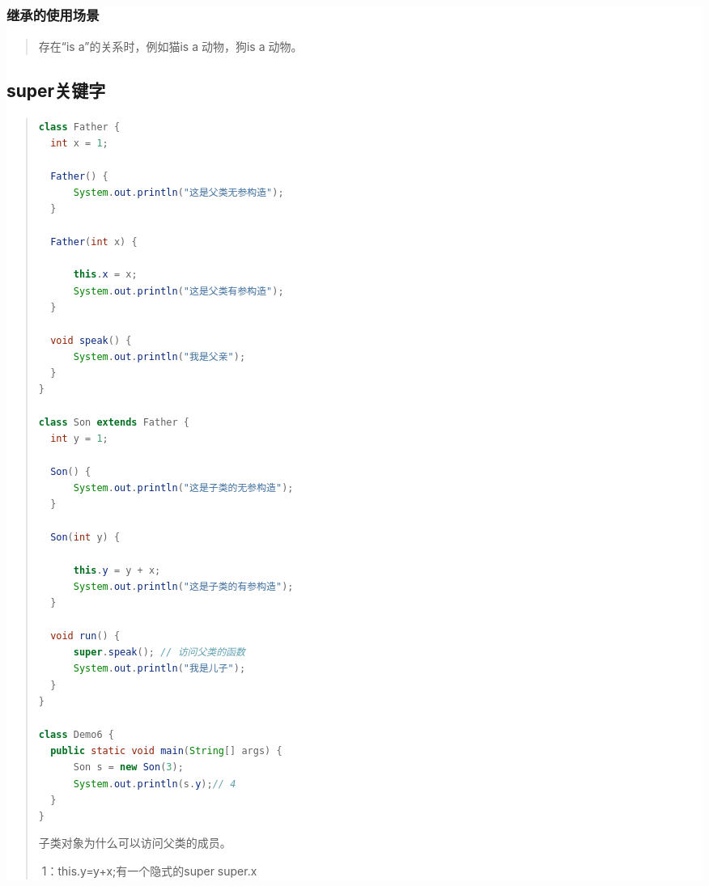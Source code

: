 ### 继承的使用场景

> 存在“is a”的关系时，例如猫is a 动物，狗is a 动物。

## super关键字

> ~~~java
> class Father {
> 	int x = 1;
>
> 	Father() {
> 		System.out.println("这是父类无参构造");
> 	}
>
> 	Father(int x) {
>
> 		this.x = x;
> 		System.out.println("这是父类有参构造");
> 	}
>
> 	void speak() {
> 		System.out.println("我是父亲");
> 	}                  
> }
>
> class Son extends Father {
> 	int y = 1;
>
> 	Son() {
> 		System.out.println("这是子类的无参构造");
> 	}
>
> 	Son(int y) {
>
> 		this.y = y + x;
> 		System.out.println("这是子类的有参构造");
> 	}
>
> 	void run() {
> 		super.speak(); // 访问父类的函数
> 		System.out.println("我是儿子");
> 	}
> }
>
> class Demo6 {
> 	public static void main(String[] args) {
> 		Son s = new Son(3);
> 		System.out.println(s.y);// 4
> 	}
> }
> ~~~
>
> 子类对象为什么可以访问父类的成员。
>
> ​	1：this.y=y+x;有一个隐式的super super.x
